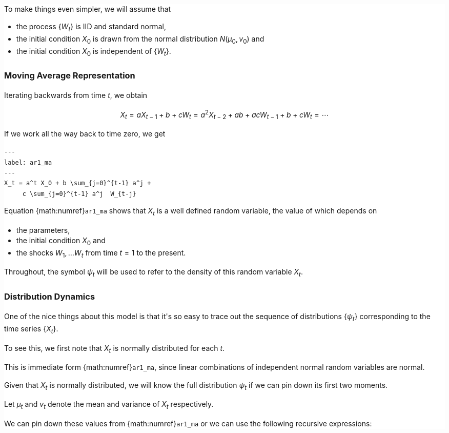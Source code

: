 To make things even simpler, we will assume that

-   the process $\{ W_t \}$ is IID and standard normal,
-   the initial condition $X_0$ is drawn from the normal distribution
    $N(\mu_0, v_0)$ and
-   the initial condition $X_0$ is independent of $\{ W_t \}$.

### Moving Average Representation

Iterating backwards from time $t$, we obtain

$$
X_t = a X_{t-1} + b +  c W_t 
    = a^2 X_{t-2} + a b + a c W_{t-1} + b + c W_t 
    = \cdots
$$

If we work all the way back to time zero, we get

```{math}
---
label: ar1_ma
---
X_t = a^t X_0 + b \sum_{j=0}^{t-1} a^j +
     c \sum_{j=0}^{t-1} a^j  W_{t-j}
```

Equation {math:numref}`ar1_ma` shows that $X_t$ is a
well defined random variable, the value of which depends on

-   the parameters,
-   the initial condition $X_0$ and
-   the shocks $W_1, \ldots W_t$ from time $t=1$ to the present.

Throughout, the symbol $\psi_t$ will be used to refer to the density of
this random variable $X_t$.

### Distribution Dynamics

One of the nice things about this model is that it\'s so easy to trace
out the sequence of distributions $\{ \psi_t \}$ corresponding to the
time series $\{ X_t\}$.

To see this, we first note that $X_t$ is normally distributed for each
$t$.

This is immediate form {math:numref}`ar1_ma`, since
linear combinations of independent normal random variables are normal.

Given that $X_t$ is normally distributed, we will know the full
distribution $\psi_t$ if we can pin down its first two moments.

Let $\mu_t$ and $v_t$ denote the mean and variance of $X_t$
respectively.

We can pin down these values from {math:numref}`ar1_ma`
or we can use the following recursive expressions:
